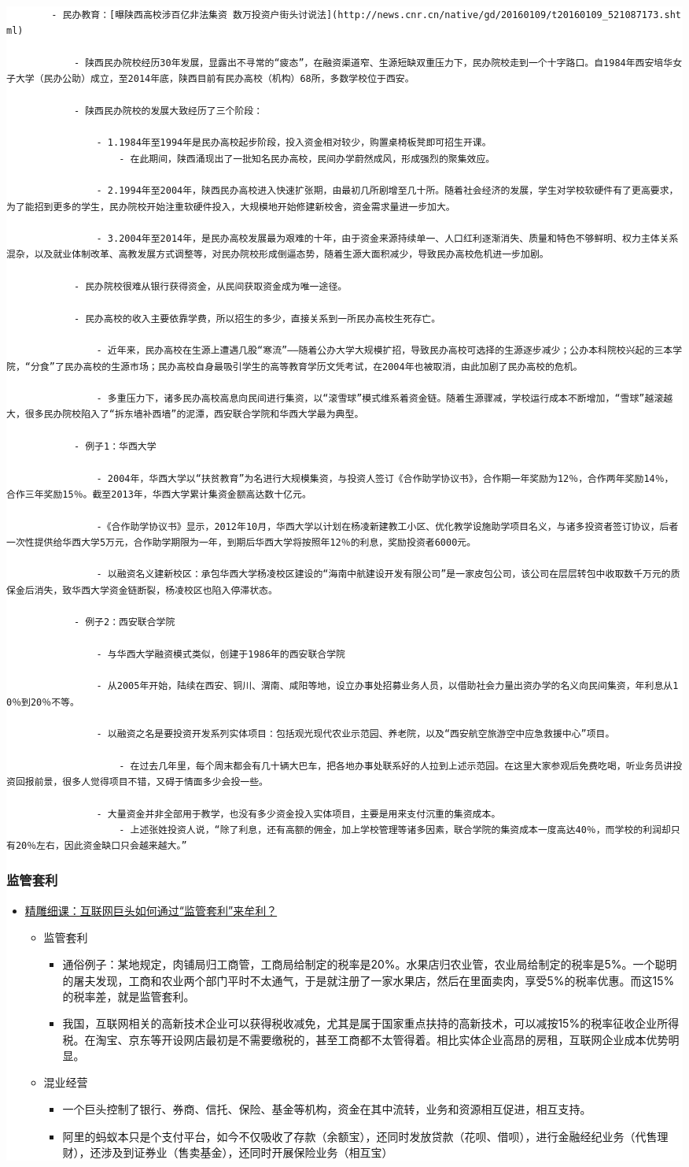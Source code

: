             - 民办教育：[曝陕西高校涉百亿非法集资 数万投资户街头讨说法](http://news.cnr.cn/native/gd/20160109/t20160109_521087173.shtml)

                - 陕西民办院校经历30年发展，显露出不寻常的“疲态”，在融资渠道窄、生源短缺双重压力下，民办院校走到一个十字路口。自1984年西安培华女子大学（民办公助）成立，至2014年底，陕西目前有民办高校（机构）68所，多数学校位于西安。

                - 陕西民办院校的发展大致经历了三个阶段：

                    - 1.1984年至1994年是民办高校起步阶段，投入资金相对较少，购置桌椅板凳即可招生开课。
                        - 在此期间，陕西涌现出了一批知名民办高校，民间办学蔚然成风，形成强烈的聚集效应。

                    - 2.1994年至2004年，陕西民办高校进入快速扩张期，由最初几所剧增至几十所。随着社会经济的发展，学生对学校软硬件有了更高要求，为了能招到更多的学生，民办院校开始注重软硬件投入，大规模地开始修建新校舍，资金需求量进一步加大。

                    - 3.2004年至2014年，是民办高校发展最为艰难的十年，由于资金来源持续单一、人口红利逐渐消失、质量和特色不够鲜明、权力主体关系混杂，以及就业体制改革、高教发展方式调整等，对民办院校形成倒逼态势，随着生源大面积减少，导致民办高校危机进一步加剧。

                - 民办院校很难从银行获得资金，从民间获取资金成为唯一途径。

                - 民办高校的收入主要依靠学费，所以招生的多少，直接关系到一所民办高校生死存亡。

                    - 近年来，民办高校在生源上遭遇几股“寒流”——随着公办大学大规模扩招，导致民办高校可选择的生源逐步减少；公办本科院校兴起的三本学院，“分食”了民办高校的生源市场；民办高校自身最吸引学生的高等教育学历文凭考试，在2004年也被取消，由此加剧了民办高校的危机。

                    - 多重压力下，诸多民办高校高息向民间进行集资，以“滚雪球”模式维系着资金链。随着生源骤减，学校运行成本不断增加，“雪球”越滚越大，很多民办院校陷入了“拆东墙补西墙”的泥潭，西安联合学院和华西大学最为典型。

                - 例子1：华西大学

                    - 2004年，华西大学以“扶贫教育”为名进行大规模集资，与投资人签订《合作助学协议书》，合作期一年奖励为12％，合作两年奖励14％，合作三年奖励15％。截至2013年，华西大学累计集资金额高达数十亿元。

                    -《合作助学协议书》显示，2012年10月，华西大学以计划在杨凌新建教工小区、优化教学设施助学项目名义，与诸多投资者签订协议，后者一次性提供给华西大学5万元，合作助学期限为一年，到期后华西大学将按照年12％的利息，奖励投资者6000元。

                    - 以融资名义建新校区：承包华西大学杨凌校区建设的“海南中航建设开发有限公司”是一家皮包公司，该公司在层层转包中收取数千万元的质保金后消失，致华西大学资金链断裂，杨凌校区也陷入停滞状态。

                - 例子2：西安联合学院

                    - 与华西大学融资模式类似，创建于1986年的西安联合学院

                    - 从2005年开始，陆续在西安、铜川、渭南、咸阳等地，设立办事处招募业务人员，以借助社会力量出资办学的名义向民间集资，年利息从10％到20％不等。

                    - 以融资之名是要投资开发系列实体项目：包括观光现代农业示范园、养老院，以及“西安航空旅游空中应急救援中心”项目。

                        - 在过去几年里，每个周末都会有几十辆大巴车，把各地办事处联系好的人拉到上述示范园。在这里大家参观后免费吃喝，听业务员讲投资回报前景，很多人觉得项目不错，又碍于情面多少会投一些。

                    - 大量资金并非全部用于教学，也没有多少资金投入实体项目，主要是用来支付沉重的集资成本。
                        - 上述张姓投资人说，“除了利息，还有高额的佣金，加上学校管理等诸多因素，联合学院的集资成本一度高达40％，而学校的利润却只有20％左右，因此资金缺口只会越来越大。”

### 监管套利

- [精雕细课：互联网巨头如何通过“监管套利”来牟利？]()

    - 监管套利

        - 通俗例子：某地规定，肉铺局归工商管，工商局给制定的税率是20%。水果店归农业管，农业局给制定的税率是5%。一个聪明的屠夫发现，工商和农业两个部门平时不太通气，于是就注册了一家水果店，然后在里面卖肉，享受5%的税率优惠。而这15%的税率差，就是监管套利。

        - 我国，互联网相关的高新技术企业可以获得税收减免，尤其是属于国家重点扶持的高新技术，可以减按15%的税率征收企业所得税。在淘宝、京东等开设网店最初是不需要缴税的，甚至工商都不太管得着。相比实体企业高昂的房租，互联网企业成本优势明显。

    - 混业经营

        - 一个巨头控制了银行、券商、信托、保险、基金等机构，资金在其中流转，业务和资源相互促进，相互支持。

        - 阿里的蚂蚁本只是个支付平台，如今不仅吸收了存款（余额宝），还同时发放贷款（花呗、借呗），进行金融经纪业务（代售理财），还涉及到证券业（售卖基金），还同时开展保险业务（相互宝）

